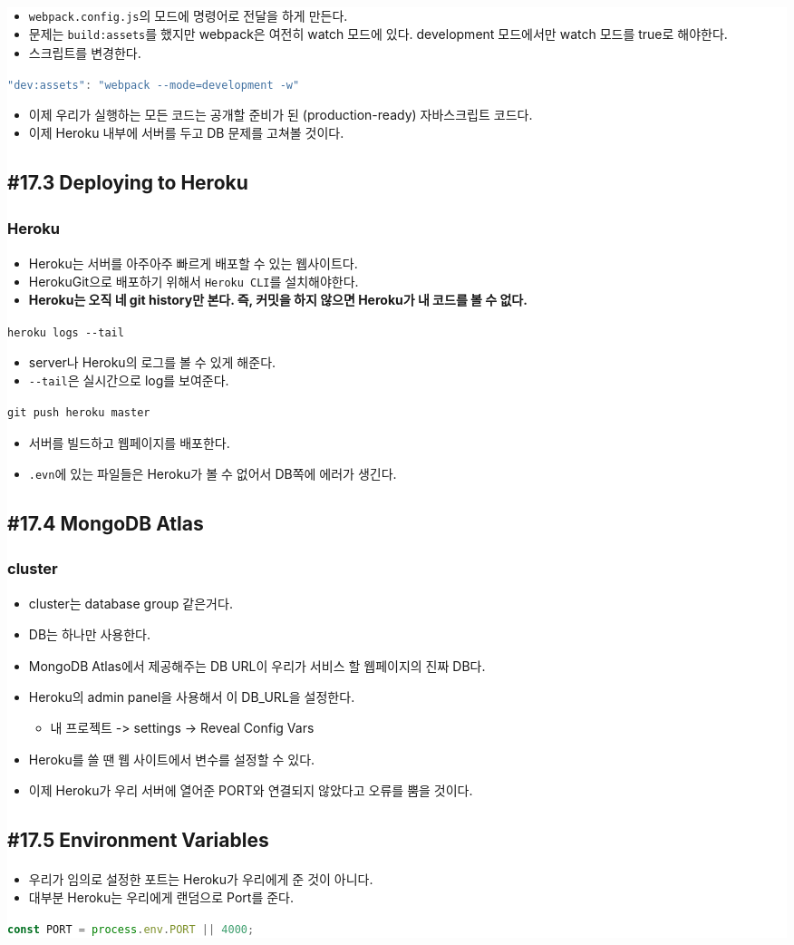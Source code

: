 - `webpack.config.js`의 모드에 명령어로 전달을 하게 만든다.
- 문제는 `build:assets`를 했지만 webpack은 여전히 watch 모드에 있다. development 모드에서만 watch 모드를 true로 해야한다.
- 스크립트를 변경한다.

```js
"dev:assets": "webpack --mode=development -w"
```

- 이제 우리가 실행하는 모든 코드는 공개할 준비가 된 (production-ready) 자바스크립트 코드다.
- 이제 Heroku 내부에 서버를 두고 DB 문제를 고쳐볼 것이다.

## #17.3 Deploying to Heroku

### Heroku

- Heroku는 서버를 아주아주 빠르게 배포할 수 있는 웹사이트다.
- HerokuGit으로 배포하기 위해서 `Heroku CLI`를 설치해야한다.
- **Heroku는 오직 네 git history만 본다. 즉, 커밋을 하지 않으면 Heroku가 내 코드를 볼 수 없다.**

```
heroku logs --tail
```

- server나 Heroku의 로그를 볼 수 있게 해준다.
- `--tail`은 실시간으로 log를 보여준다.

```
git push heroku master
```

- 서버를 빌드하고 웹페이지를 배포한다.

- `.evn`에 있는 파일들은 Heroku가 볼 수 없어서 DB쪽에 에러가 생긴다.

## #17.4 MongoDB Atlas

### cluster

- cluster는 database group 같은거다.
- DB는 하나만 사용한다.

- MongoDB Atlas에서 제공해주는 DB URL이 우리가 서비스 할 웹페이지의 진짜 DB다.
- Heroku의 admin panel을 사용해서 이 DB_URL을 설정한다.
  - 내 프로젝트 -> settings -> Reveal Config Vars
- Heroku를 쓸 땐 웹 사이트에서 변수를 설정할 수 있다.
- 이제 Heroku가 우리 서버에 열어준 PORT와 연결되지 않았다고 오류를 뿜을 것이다.

## #17.5 Environment Variables

- 우리가 임의로 설정한 포트는 Heroku가 우리에게 준 것이 아니다.
- 대부분 Heroku는 우리에게 랜덤으로 Port를 준다.

```js
const PORT = process.env.PORT || 4000;
```

